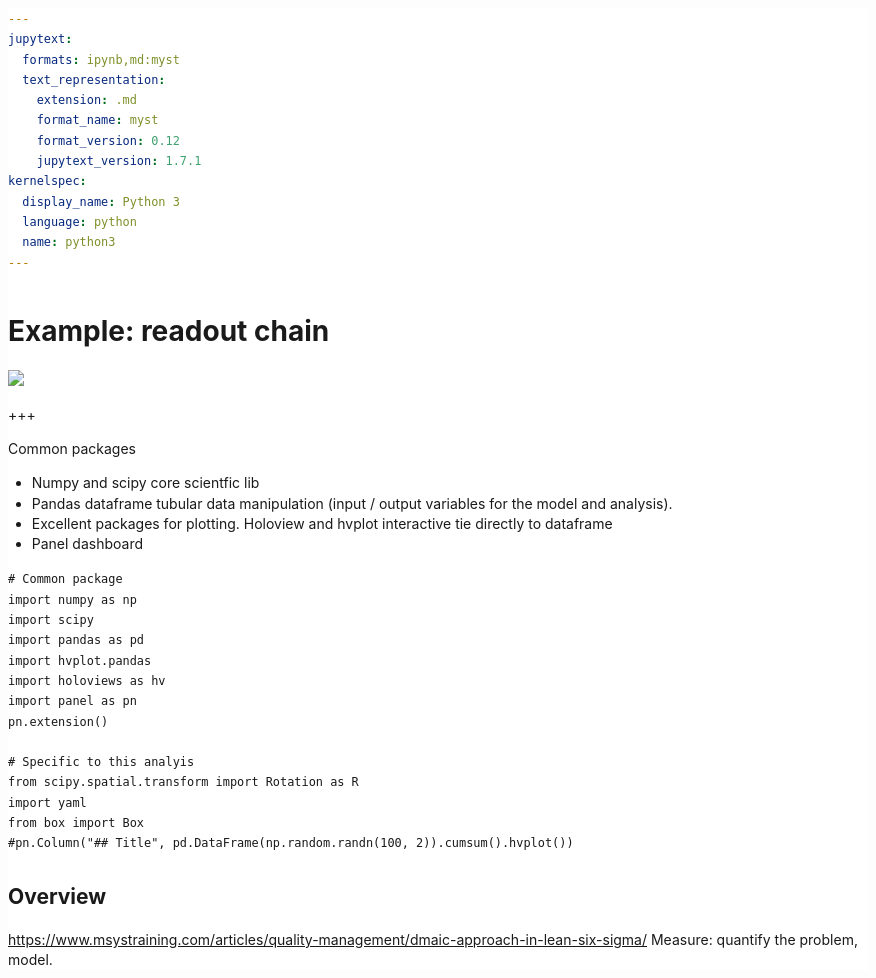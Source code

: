 ```yaml
---
jupytext:
  formats: ipynb,md:myst
  text_representation:
    extension: .md
    format_name: myst
    format_version: 0.12
    jupytext_version: 1.7.1
kernelspec:
  display_name: Python 3
  language: python
  name: python3
---
```


# Example: readout chain


<img width=600 align="left" src="figs/illustrative_example.svg">
<br style="clear:both"/>

+++

Common packages
- Numpy and scipy core scientfic lib
- Pandas dataframe tubular data manipulation (input / output variables for the model and analysis).
- Excellent packages for plotting. Holoview and hvplot interactive tie directly to dataframe
- Panel dashboard

```{code-cell}
# Common package
import numpy as np
import scipy
import pandas as pd
import hvplot.pandas
import holoviews as hv
import panel as pn
pn.extension()

# Specific to this analyis
from scipy.spatial.transform import Rotation as R
import yaml
from box import Box
#pn.Column("## Title", pd.DataFrame(np.random.randn(100, 2)).cumsum().hvplot())
```

## Overview

https://www.msystraining.com/articles/quality-management/dmaic-approach-in-lean-six-sigma/
Measure: quantify the problem, model.
